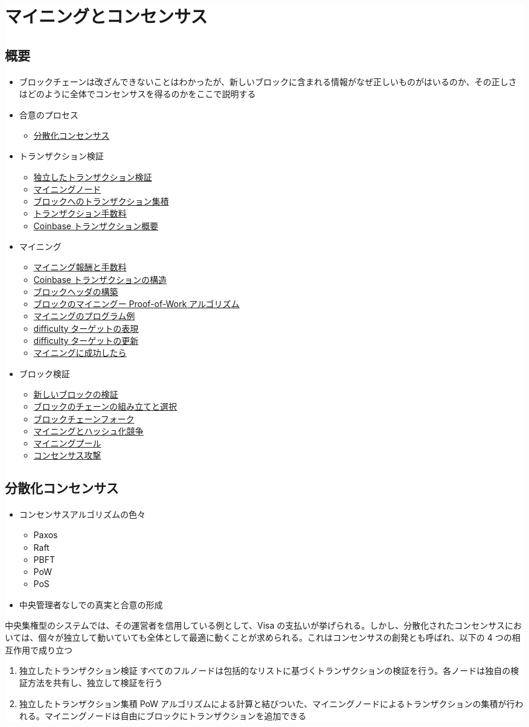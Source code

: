 # マイニングとコンセンサス

## 概要

- ブロックチェーンは改ざんできないことはわかったが、新しいブロックに含まれる情報がなぜ正しいものがはいるのか、その正しさはどのように全体でコンセンサスを得るのかをここで説明する

- 合意のプロセス

  - [分散化コンセンサス](#分散化コンセンサス)

- トランザクション検証
  - [独立したトランザクション検証](#独立したトランザクション検証)
  - [マイニングノード](#マイニングノード)
  - [ブロックへのトランザクション集積](#ブロックへのトランザクション集積)
  - [トランザクション手数料](#トランザクション手数料)
  - [Coinbase トランザクション概要](Coinbaseトランザクション概要)
- マイニング
  - [マイニング報酬と手数料](#マイニング報酬と手数料)
  - [Coinbase トランザクションの構造](#coinbaseトランザクションの構造)
  - [ブロックヘッダの構築](#ブロックヘッダの構築)
  - [ブロックのマイニングー Proof-of-Work アルゴリズム](#ブロックのマイニングーproof-of-workアルゴリズム)
  - [マイニングのプログラム例](#マイニングのプログラム例)
  - [difficulty ターゲットの表現](#difficultyターゲットの表現)
  - [difficulty ターゲットの更新](#difficultyターゲットの更新)
  - [マイニングに成功したら](#マイニングに成功したら)
- ブロック検証
  - [新しいブロックの検証](#新しいブロックの検証)
  - [ブロックのチェーンの組み立てと選択](#ブロックのチェーンの組み立てと選択)
  - [ブロックチェーンフォーク](#ブロックチェーンフォーク)
  - [マイニングとハッシュ化競争](#マイニングとハッシュ化競争)
  - [マイニングプール](#マイニングプール)
  - [コンセンサス攻撃](#コンセンサス攻撃)

## 分散化コンセンサス

- コンセンサスアルゴリズムの色々

  - Paxos
  - Raft
  - PBFT
  - PoW
  - PoS

- 中央管理者なしでの真実と合意の形成

中央集権型のシステムでは、その運営者を信用している例として、Visa の支払いが挙げられる。しかし、分散化されたコンセンサスにおいては、個々が独立して動いていても全体として最適に動くことが求められる。これはコンセンサスの創発とも呼ばれ、以下の 4 つの相互作用で成り立つ

1.  独立したトランザクション検証
    すべてのフルノードは包括的なリストに基づくトランザクションの検証を行う。各ノードは独自の検証方法を共有し、独立して検証を行う

2.  独立したトランザクション集積
    PoW アルゴリズムによる計算と結びついた、マイニングノードによるトランザクションの集積が行われる。マイニングノードは自由にブロックにトランザクションを追加できる
